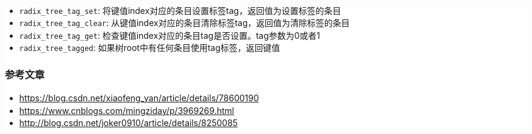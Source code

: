
* `radix_tree_tag_set`: 将键值index对应的条目设置标签tag，返回值为设置标签的条目
* `radix_tree_tag_clear`: 从键值index对应的条目清除标签tag，返回值为清除标签的条目
* `radix_tree_tag_get`: 检查键值index对应的条目tag是否设置。tag参数为0或者1
* `radix_tree_tagged`: 如果树root中有任何条目使用tag标签，返回键值

### 参考文章

* https://blog.csdn.net/xiaofeng_yan/article/details/78600190
* https://www.cnblogs.com/mingziday/p/3969269.html
* http://blog.csdn.net/joker0910/article/details/8250085

 [1]: ./radix-tree-init.svg  
 [2]: ./insert-0-and-4.svg           
 [3]: ./insert-0-and-4-and-131.svg   
 [4]: ./insert-0-and-4-and-131-and-4100.svg                                                                         
